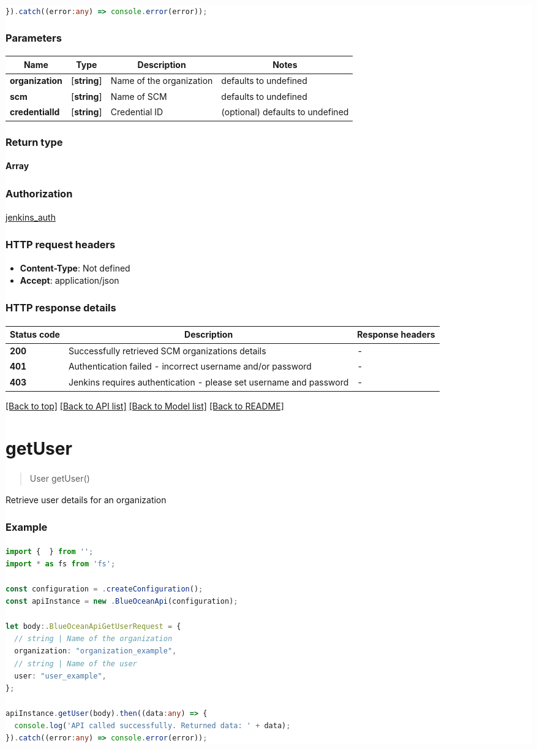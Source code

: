 ```typescript
}).catch((error:any) => console.error(error));
```


### Parameters

Name | Type | Description  | Notes
------------- | ------------- | ------------- | -------------
 **organization** | [**string**] | Name of the organization | defaults to undefined
 **scm** | [**string**] | Name of SCM | defaults to undefined
 **credentialId** | [**string**] | Credential ID | (optional) defaults to undefined


### Return type

**Array<GithubOrganization>**

### Authorization

[jenkins_auth](README.md#jenkins_auth)

### HTTP request headers

 - **Content-Type**: Not defined
 - **Accept**: application/json


### HTTP response details
| Status code | Description | Response headers |
|-------------|-------------|------------------|
**200** | Successfully retrieved SCM organizations details |  -  |
**401** | Authentication failed - incorrect username and/or password |  -  |
**403** | Jenkins requires authentication - please set username and password |  -  |

[[Back to top]](#) [[Back to API list]](README.md#documentation-for-api-endpoints) [[Back to Model list]](README.md#documentation-for-models) [[Back to README]](README.md)

# **getUser**
> User getUser()

Retrieve user details for an organization

### Example


```typescript
import {  } from '';
import * as fs from 'fs';

const configuration = .createConfiguration();
const apiInstance = new .BlueOceanApi(configuration);

let body:.BlueOceanApiGetUserRequest = {
  // string | Name of the organization
  organization: "organization_example",
  // string | Name of the user
  user: "user_example",
};

apiInstance.getUser(body).then((data:any) => {
  console.log('API called successfully. Returned data: ' + data);
}).catch((error:any) => console.error(error));
```
